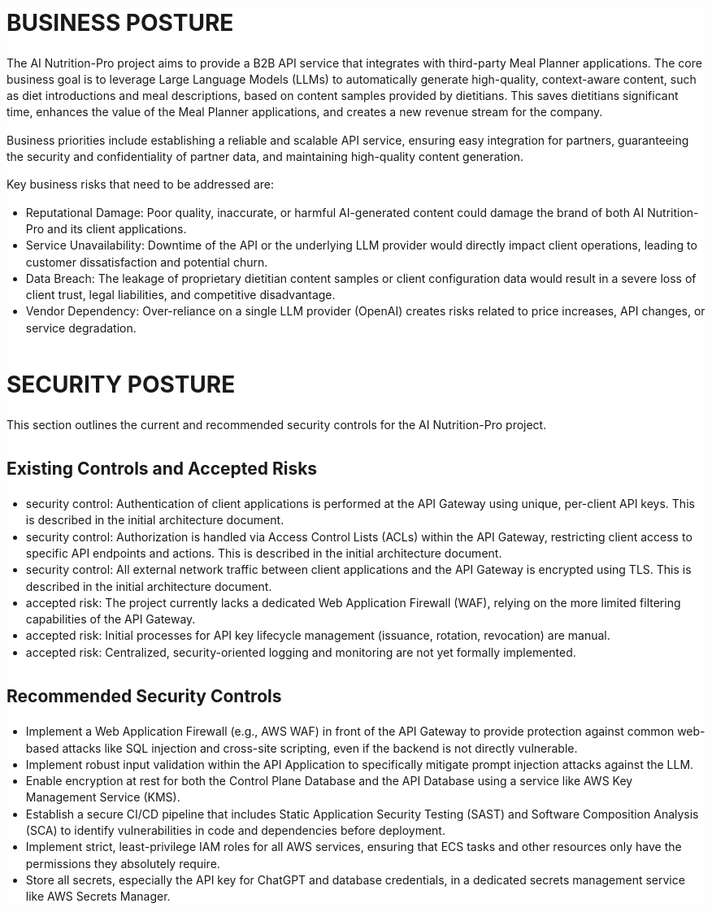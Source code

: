 # BUSINESS POSTURE

The AI Nutrition-Pro project aims to provide a B2B API service that integrates with third-party Meal Planner applications. The core business goal is to leverage Large Language Models (LLMs) to automatically generate high-quality, context-aware content, such as diet introductions and meal descriptions, based on content samples provided by dietitians. This saves dietitians significant time, enhances the value of the Meal Planner applications, and creates a new revenue stream for the company.

Business priorities include establishing a reliable and scalable API service, ensuring easy integration for partners, guaranteeing the security and confidentiality of partner data, and maintaining high-quality content generation.

Key business risks that need to be addressed are:
- Reputational Damage: Poor quality, inaccurate, or harmful AI-generated content could damage the brand of both AI Nutrition-Pro and its client applications.
- Service Unavailability: Downtime of the API or the underlying LLM provider would directly impact client operations, leading to customer dissatisfaction and potential churn.
- Data Breach: The leakage of proprietary dietitian content samples or client configuration data would result in a severe loss of client trust, legal liabilities, and competitive disadvantage.
- Vendor Dependency: Over-reliance on a single LLM provider (OpenAI) creates risks related to price increases, API changes, or service degradation.

# SECURITY POSTURE

This section outlines the current and recommended security controls for the AI Nutrition-Pro project.

## Existing Controls and Accepted Risks

- security control: Authentication of client applications is performed at the API Gateway using unique, per-client API keys. This is described in the initial architecture document.
- security control: Authorization is handled via Access Control Lists (ACLs) within the API Gateway, restricting client access to specific API endpoints and actions. This is described in the initial architecture document.
- security control: All external network traffic between client applications and the API Gateway is encrypted using TLS. This is described in the initial architecture document.
- accepted risk: The project currently lacks a dedicated Web Application Firewall (WAF), relying on the more limited filtering capabilities of the API Gateway.
- accepted risk: Initial processes for API key lifecycle management (issuance, rotation, revocation) are manual.
- accepted risk: Centralized, security-oriented logging and monitoring are not yet formally implemented.

## Recommended Security Controls

- Implement a Web Application Firewall (e.g., AWS WAF) in front of the API Gateway to provide protection against common web-based attacks like SQL injection and cross-site scripting, even if the backend is not directly vulnerable.
- Implement robust input validation within the API Application to specifically mitigate prompt injection attacks against the LLM.
- Enable encryption at rest for both the Control Plane Database and the API Database using a service like AWS Key Management Service (KMS).
- Establish a secure CI/CD pipeline that includes Static Application Security Testing (SAST) and Software Composition Analysis (SCA) to identify vulnerabilities in code and dependencies before deployment.
- Implement strict, least-privilege IAM roles for all AWS services, ensuring that ECS tasks and other resources only have the permissions they absolutely require.
- Store all secrets, especially the API key for ChatGPT and database credentials, in a dedicated secrets management service like AWS Secrets Manager.
